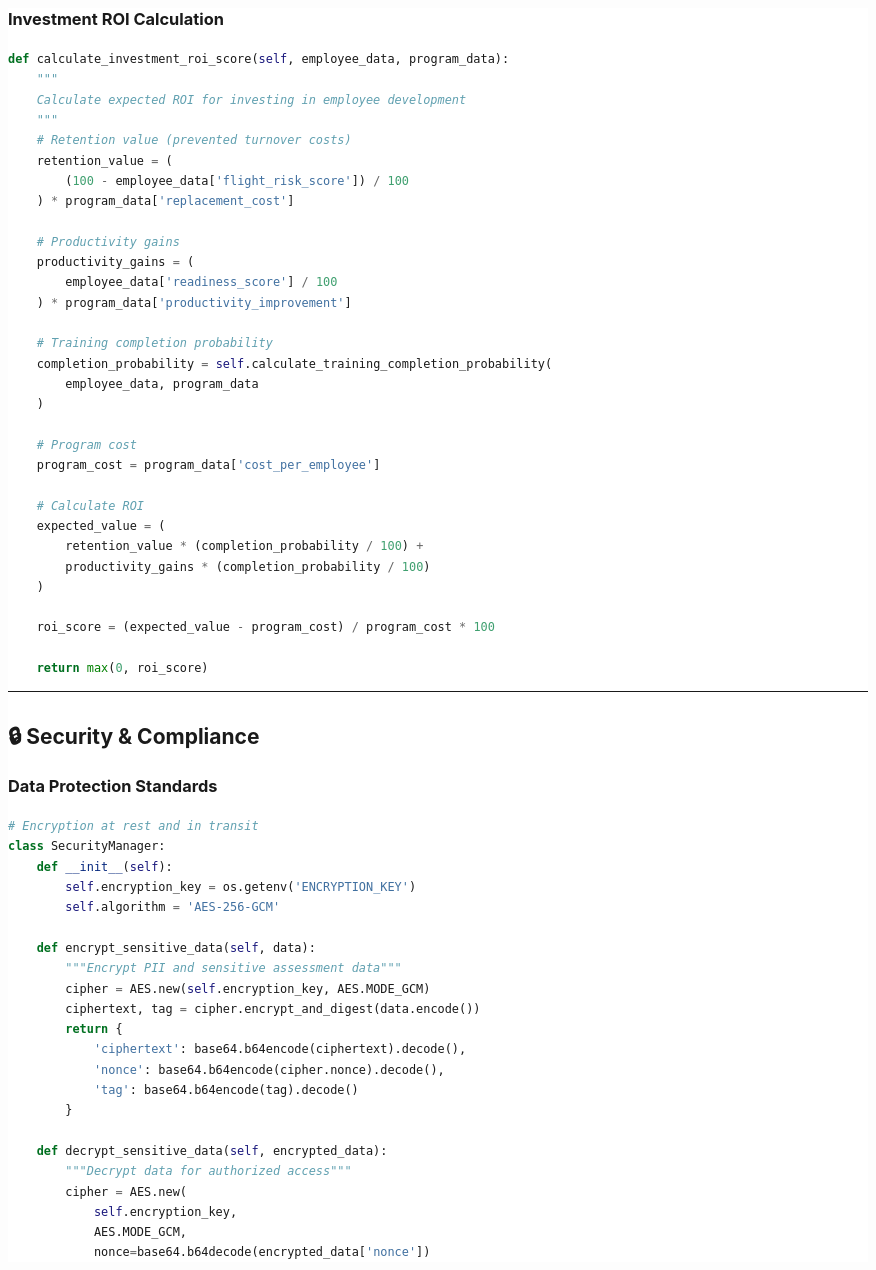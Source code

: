 ### Investment ROI Calculation
```python
def calculate_investment_roi_score(self, employee_data, program_data):
    """
    Calculate expected ROI for investing in employee development
    """
    # Retention value (prevented turnover costs)
    retention_value = (
        (100 - employee_data['flight_risk_score']) / 100
    ) * program_data['replacement_cost']
    
    # Productivity gains
    productivity_gains = (
        employee_data['readiness_score'] / 100
    ) * program_data['productivity_improvement']
    
    # Training completion probability
    completion_probability = self.calculate_training_completion_probability(
        employee_data, program_data
    )
    
    # Program cost
    program_cost = program_data['cost_per_employee']
    
    # Calculate ROI
    expected_value = (
        retention_value * (completion_probability / 100) +
        productivity_gains * (completion_probability / 100)
    )
    
    roi_score = (expected_value - program_cost) / program_cost * 100
    
    return max(0, roi_score)
```

---

## 🔒 Security & Compliance

### Data Protection Standards
```python
# Encryption at rest and in transit
class SecurityManager:
    def __init__(self):
        self.encryption_key = os.getenv('ENCRYPTION_KEY')
        self.algorithm = 'AES-256-GCM'
    
    def encrypt_sensitive_data(self, data):
        """Encrypt PII and sensitive assessment data"""
        cipher = AES.new(self.encryption_key, AES.MODE_GCM)
        ciphertext, tag = cipher.encrypt_and_digest(data.encode())
        return {
            'ciphertext': base64.b64encode(ciphertext).decode(),
            'nonce': base64.b64encode(cipher.nonce).decode(),
            'tag': base64.b64encode(tag).decode()
        }
    
    def decrypt_sensitive_data(self, encrypted_data):
        """Decrypt data for authorized access"""
        cipher = AES.new(
            self.encryption_key, 
            AES.MODE_GCM, 
            nonce=base64.b64decode(encrypted_data['nonce'])
```